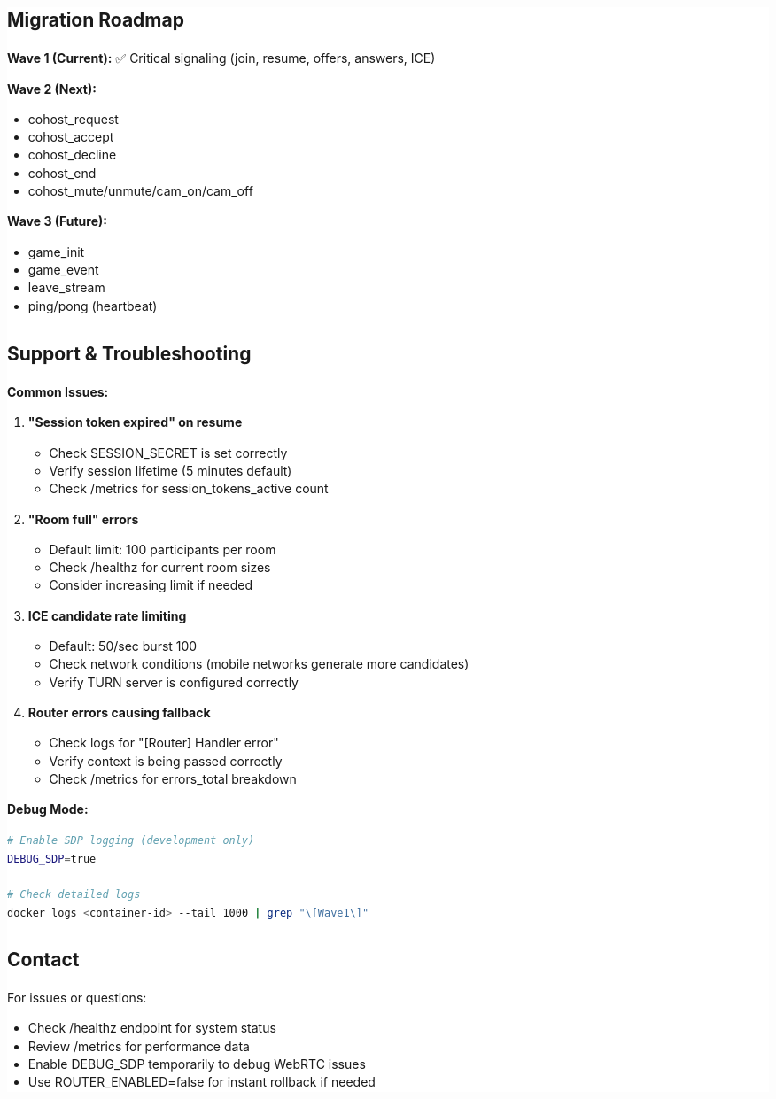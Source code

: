 ## Migration Roadmap

**Wave 1 (Current):** ✅ Critical signaling (join, resume, offers, answers, ICE)

**Wave 2 (Next):** 
- cohost_request
- cohost_accept
- cohost_decline
- cohost_end
- cohost_mute/unmute/cam_on/cam_off

**Wave 3 (Future):**
- game_init
- game_event
- leave_stream
- ping/pong (heartbeat)

## Support & Troubleshooting

**Common Issues:**

1. **"Session token expired" on resume**
   - Check SESSION_SECRET is set correctly
   - Verify session lifetime (5 minutes default)
   - Check /metrics for session_tokens_active count

2. **"Room full" errors**
   - Default limit: 100 participants per room
   - Check /healthz for current room sizes
   - Consider increasing limit if needed

3. **ICE candidate rate limiting**
   - Default: 50/sec burst 100
   - Check network conditions (mobile networks generate more candidates)
   - Verify TURN server is configured correctly

4. **Router errors causing fallback**
   - Check logs for "[Router] Handler error"
   - Verify context is being passed correctly
   - Check /metrics for errors_total breakdown

**Debug Mode:**
```bash
# Enable SDP logging (development only)
DEBUG_SDP=true

# Check detailed logs
docker logs <container-id> --tail 1000 | grep "\[Wave1\]"
```

## Contact

For issues or questions:
- Check /healthz endpoint for system status
- Review /metrics for performance data
- Enable DEBUG_SDP temporarily to debug WebRTC issues
- Use ROUTER_ENABLED=false for instant rollback if needed
